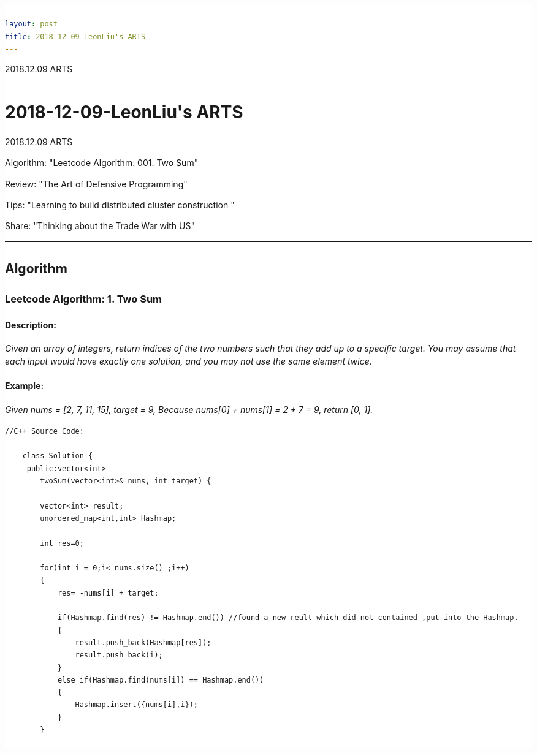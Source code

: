 ```yaml
---
layout: post
title: 2018-12-09-LeonLiu's ARTS
---  
```


2018.12.09 ARTS


# 2018-12-09-LeonLiu's ARTS

2018.12.09 ARTS

Algorithm: "Leetcode Algorithm: 001. Two Sum"

Review: "The Art of Defensive Programming"

Tips: "Learning to build distributed cluster construction "

Share: "Thinking about the Trade War with US"

---
## Algorithm

### Leetcode Algorithm: 1. Two Sum 
#### Description:  
_Given an array of integers, return indices of the two numbers such that they add up to a specific target.
You may assume that each input would have exactly one solution, and you may not use the same element twice._  
#### Example:
_Given nums = [2, 7, 11, 15], target = 9,
Because nums[0] + nums[1] = 2 + 7 = 9,
return [0, 1]._


```
//C++ Source Code:  

    class Solution { 
     public:vector<int> 
        twoSum(vector<int>& nums, int target) {
           
        vector<int> result;
        unordered_map<int,int> Hashmap;
        
        int res=0;
            
        for(int i = 0;i< nums.size() ;i++)
        {
            res= -nums[i] + target;
            
            if(Hashmap.find(res) != Hashmap.end()) //found a new reult which did not contained ,put into the Hashmap. 
            {
                result.push_back(Hashmap[res]);
                result.push_back(i);
            }
            else if(Hashmap.find(nums[i]) == Hashmap.end()) 
            {
                Hashmap.insert({nums[i],i});
            }
        }
        
```
